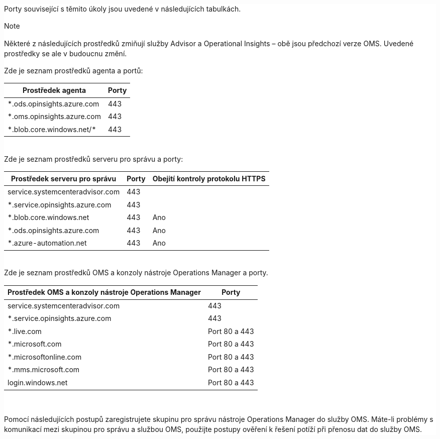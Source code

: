 Porty související s těmito úkoly jsou uvedené v následujících tabulkách.

> [!NOTE]
> Některé z následujících prostředků zmiňují služby Advisor a Operational Insights – obě jsou předchozí verze OMS. Uvedené prostředky se ale v budoucnu změní.
>
>

Zde je seznam prostředků agenta a portů:<br>

| **Prostředek agenta** | **Porty** |
| --- | --- |
| \*.ods.opinsights.azure.com |443 |
| \*.oms.opinsights.azure.com |443 |
| \*.blob.core.windows.net/\* |443 |

<br>
Zde je seznam prostředků serveru pro správu a porty:<br>

| **Prostředek serveru pro správu** | **Porty** | **Obejití kontroly protokolu HTTPS** |
| --- | --- | --- |
| service.systemcenteradvisor.com |443 | |
| \*.service.opinsights.azure.com |443 | |
| \*.blob.core.windows.net |443 |Ano |
| \*.ods.opinsights.azure.com |443 |Ano |
| \*.azure-automation.net |443 |Ano |

<br>
Zde je seznam prostředků OMS a konzoly nástroje Operations Manager a porty.<br>

| **Prostředek OMS a konzoly nástroje Operations Manager** | **Porty** |
| --- | --- |
| service.systemcenteradvisor.com |443 |
| \*.service.opinsights.azure.com |443 |
| \*.live.com |Port 80 a 443 |
| \*.microsoft.com |Port 80 a 443 |
| \*.microsoftonline.com |Port 80 a 443 |
| \*.mms.microsoft.com |Port 80 a 443 |
| login.windows.net |Port 80 a 443 |

<br>

Pomocí následujících postupů zaregistrujete skupinu pro správu nástroje Operations Manager do služby OMS. Máte-li problémy s komunikací mezi skupinou pro správu a službou OMS, použijte postupy ověření k řešení potíží při přenosu dat do služby OMS.

